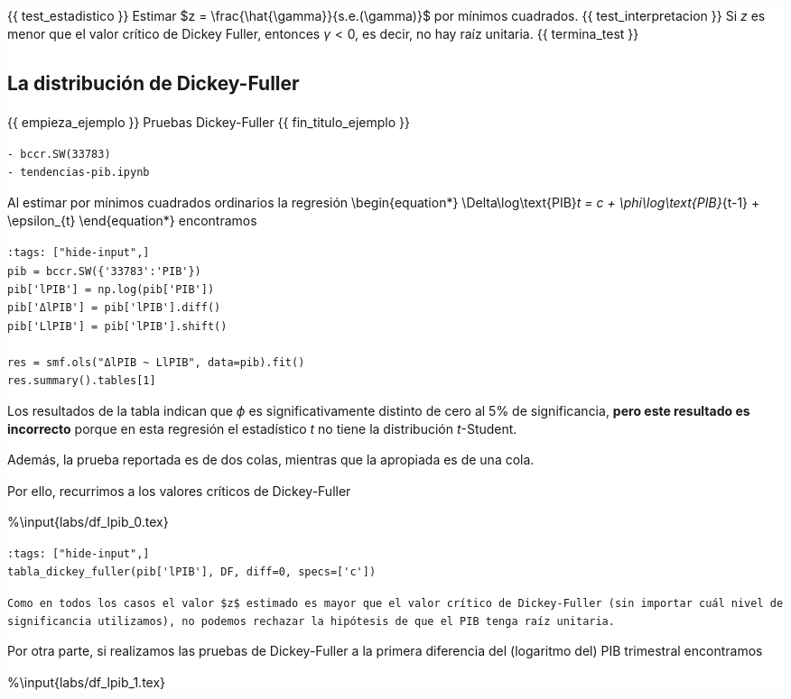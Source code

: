 {{ test_estadistico }} Estimar $z = \frac{\hat{\gamma}}{s.e.(\gamma)}$ por mínimos cuadrados.
{{ test_interpretacion }} Si $z$ es menor que el valor crítico de Dickey Fuller, entonces $\gamma<0$, es decir, no hay raíz unitaria.
{{ termina_test }}



## La distribución de Dickey-Fuller
```{figure} figures/Dickey-Fuller.png
```


{{ empieza_ejemplo }} Pruebas Dickey-Fuller {{ fin_titulo_ejemplo }}
```{margin} Archivos
- bccr.SW(33783)
- tendencias-pib.ipynb
```
Al estimar por mínimos cuadrados ordinarios la regresión
\begin{equation*}
\Delta\log\text{PIB}_t = c + \phi\log\text{PIB}_{t-1} + \epsilon_{t}
\end{equation*}
encontramos


```{code-cell} ipython3
:tags: ["hide-input",]
pib = bccr.SW({'33783':'PIB'})
pib['lPIB'] = np.log(pib['PIB'])
pib['ΔlPIB'] = pib['lPIB'].diff()
pib['LlPIB'] = pib['lPIB'].shift()

res = smf.ols("ΔlPIB ~ LlPIB", data=pib).fit()
res.summary().tables[1]
```
Los resultados de la tabla indican que $\phi$ es significativamente distinto de cero al 5\% de significancia, **pero este resultado es incorrecto** porque en esta regresión el estadístico $t$ no tiene la distribución $t$-Student.

Además, la prueba reportada es de dos colas, mientras que la apropiada es de una cola.

Por ello, recurrimos a los valores críticos de Dickey-Fuller

%\input{labs/df_lpib_0.tex}
```{code-cell} ipython3
:tags: ["hide-input",]
tabla_dickey_fuller(pib['lPIB'], DF, diff=0, specs=['c'])
```

```{margin} REVISAR
Como en todos los casos el valor $z$ estimado es mayor que el valor crítico de Dickey-Fuller (sin importar cuál nivel de significancia utilizamos), no podemos rechazar la hipótesis de que el PIB tenga raíz unitaria.
```

Por otra parte, si realizamos las pruebas de Dickey-Fuller a la primera diferencia del (logaritmo del) PIB trimestral encontramos

%\input{labs/df_lpib_1.tex}
